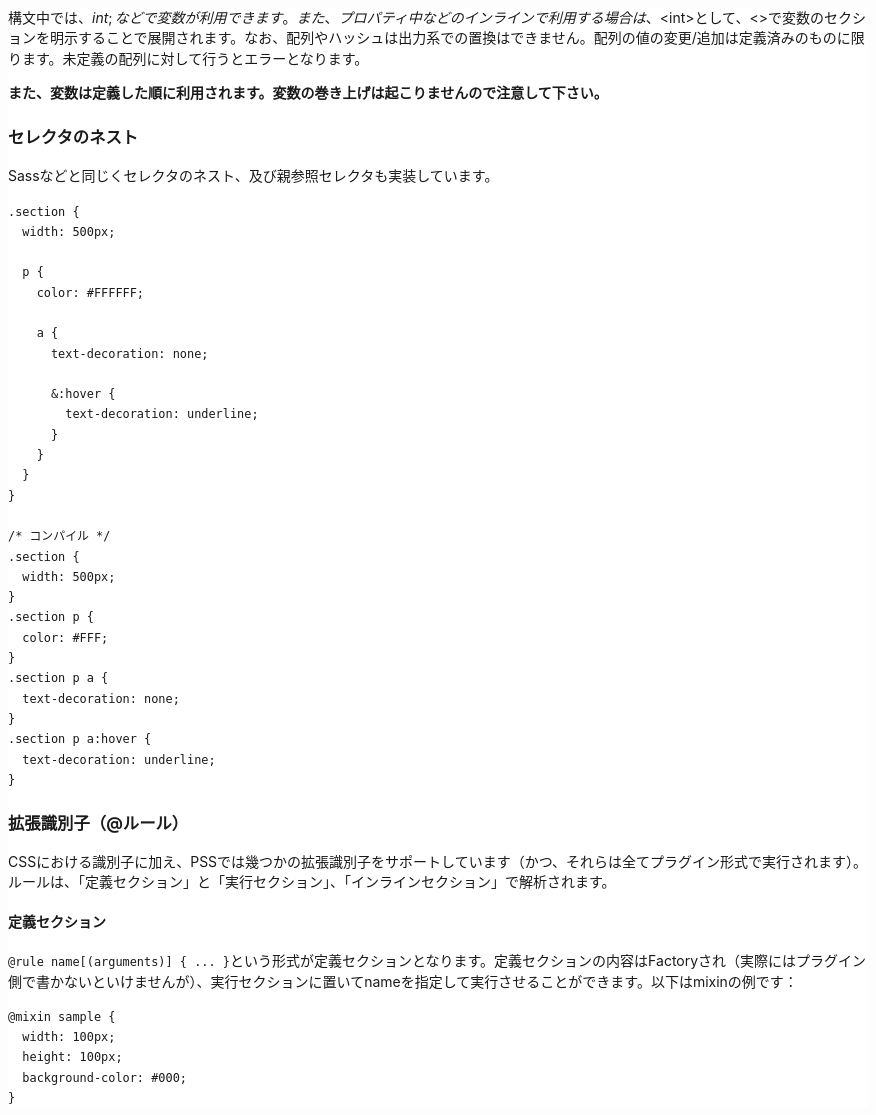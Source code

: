 構文中では、$int; などで変数が利用できます。また、プロパティ中などのインラインで利用する場合は、<$int>として、<>で変数のセクションを明示することで展開されます。なお、配列やハッシュは出力系での置換はできません。配列の値の変更/追加は定義済みのものに限ります。未定義の配列に対して行うとエラーとなります。

**また、変数は定義した順に利用されます。変数の巻き上げは起こりませんので注意して下さい。**

### セレクタのネスト

Sassなどと同じくセレクタのネスト、及び親参照セレクタも実装しています。

```
.section {
  width: 500px;
  
  p {
    color: #FFFFFF;
    
    a {
      text-decoration: none;
      
      &:hover {
        text-decoration: underline;
      }
    }
  }
}

/* コンパイル */
.section {
  width: 500px;
}
.section p {
  color: #FFF;
}
.section p a {
  text-decoration: none;
}
.section p a:hover {
  text-decoration: underline;
}
```

### 拡張識別子（@ルール）

CSSにおける識別子に加え、PSSでは幾つかの拡張識別子をサポートしています（かつ、それらは全てプラグイン形式で実行されます）。ルールは、「定義セクション」と「実行セクション」、「インラインセクション」で解析されます。

#### 定義セクション

`@rule name[(arguments)] { ... }`という形式が定義セクションとなります。定義セクションの内容はFactoryされ（実際にはプラグイン側で書かないといけませんが）、実行セクションに置いてnameを指定して実行させることができます。以下はmixinの例です：

```
@mixin sample {
  width: 100px;
  height: 100px;
  background-color: #000;
}
```

